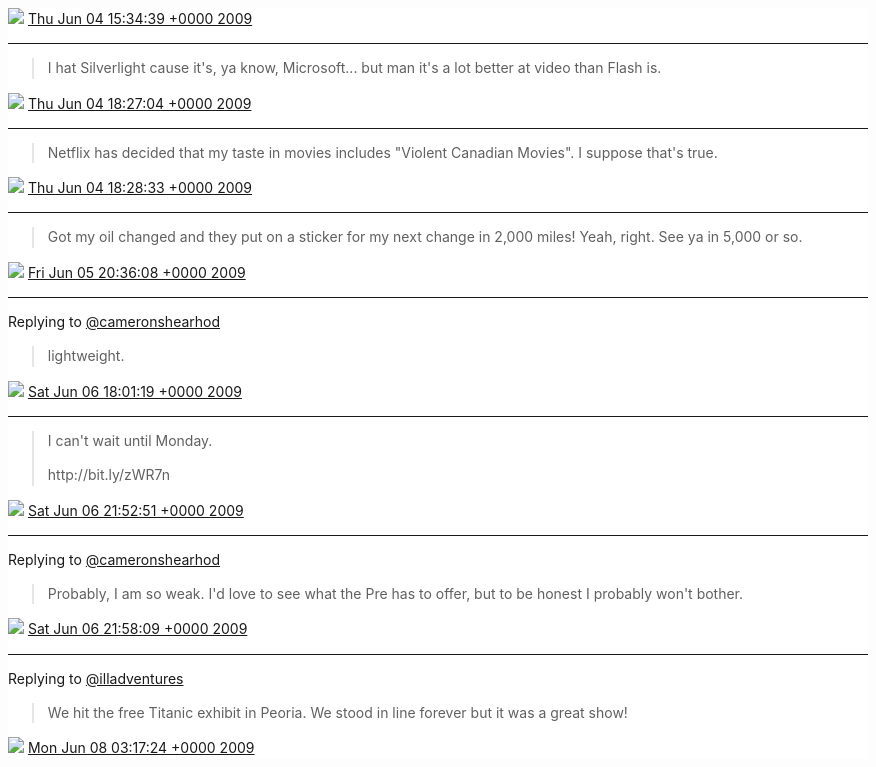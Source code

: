 <img src="/img/tweet-media/tweet.ico" width="12" /> [Thu Jun 04 15:34:39 +0000 2009](https://twitter.com/timwasson/status/2030577378)

----

> I hat Silverlight cause it's, ya know, Microsoft\.\.\. but man it's a lot better at video than Flash is\.

<img src="/img/tweet-media/tweet.ico" width="12" /> [Thu Jun 04 18:27:04 +0000 2009](https://twitter.com/timwasson/status/2032571234)

----

> Netflix has decided that my taste in movies includes "Violent Canadian Movies"\. I suppose that's true\.

<img src="/img/tweet-media/tweet.ico" width="12" /> [Thu Jun 04 18:28:33 +0000 2009](https://twitter.com/timwasson/status/2032587582)

----

> Got my oil changed and they put on a sticker for my next change in 2,000 miles\! Yeah, right\. See ya in 5,000 or so\.

<img src="/img/tweet-media/tweet.ico" width="12" /> [Fri Jun 05 20:36:08 +0000 2009](https://twitter.com/timwasson/status/2047404518)

----

Replying to [@cameronshearhod](https://twitter.com/cameronshearhod/status/2054431779)

> lightweight\.

<img src="/img/tweet-media/tweet.ico" width="12" /> [Sat Jun 06 18:01:19 +0000 2009](https://twitter.com/timwasson/status/2056370156)

----

> I can't wait until Monday\.  
>   
> http://bit\.ly/zWR7n

<img src="/img/tweet-media/tweet.ico" width="12" /> [Sat Jun 06 21:52:51 +0000 2009](https://twitter.com/timwasson/status/2058407184)

----

Replying to [@cameronshearhod](https://twitter.com/cameronshearhod/status/2058420859)

> Probably, I am so weak\. I'd love to see what the Pre has to offer, but to be honest I probably won't bother\.

<img src="/img/tweet-media/tweet.ico" width="12" /> [Sat Jun 06 21:58:09 +0000 2009](https://twitter.com/timwasson/status/2058450723)

----

Replying to [@illadventures](https://twitter.com/illadventures/status/2068284845)

> We hit the free Titanic exhibit in Peoria\. We stood in line forever but it was a great show\!

<img src="/img/tweet-media/tweet.ico" width="12" /> [Mon Jun 08 03:17:24 +0000 2009](https://twitter.com/timwasson/status/2072035218)
